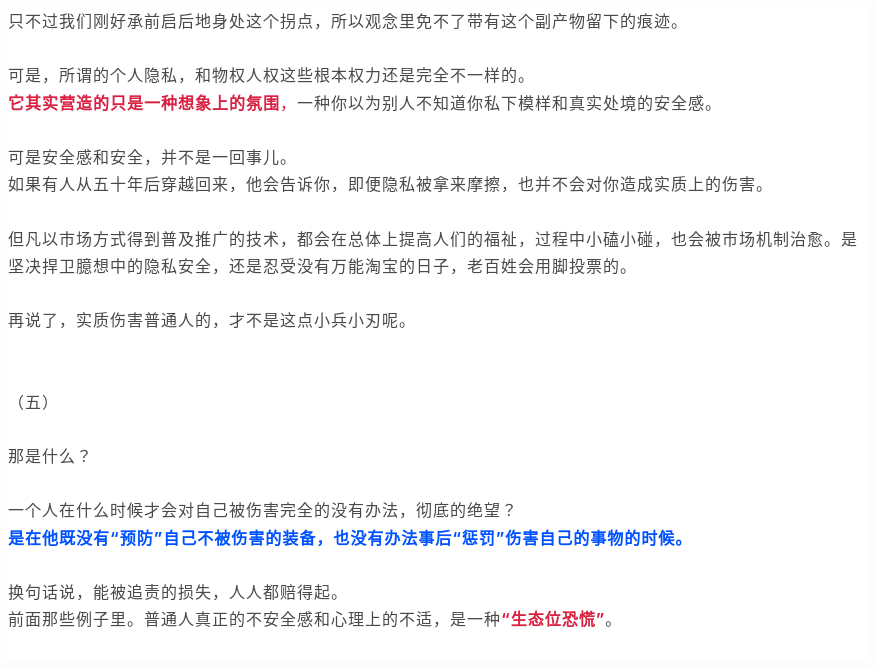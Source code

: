   <p line="h9XF" class="ql-long-4461" style="line-height: 1.7;margin-bottom: 0pt;margin-top: 0pt;font-size: 11pt;color: #494949;"><span style="font-size: 16px;letter-spacing: 1px;">只不过我们刚好承前启后地身处这个拐点，所以观念里免不了带有这个副产物留下的痕迹。</span></p>
  <p line="CBgF" style="line-height: 1.7;margin-bottom: 0pt;margin-top: 0pt;font-size: 11pt;color: #494949;"><span style="font-size: 16px;letter-spacing: 1px;">&nbsp;</span></p>
  <p line="nTrL" class="ql-long-4461" style="line-height: 1.7;margin-bottom: 0pt;margin-top: 0pt;font-size: 11pt;color: #494949;"><span style="font-size: 16px;letter-spacing: 1px;">可是，所谓的个人隐私，和物权人权这些根本权力还是完全不一样的。</span></p>
  <p line="1gWJ" class="ql-long-4461" style="line-height: 1.7;margin-bottom: 0pt;margin-top: 0pt;font-size: 11pt;color: #494949;"><span style="font-size: 16px;letter-spacing: 1px;color: rgb(217, 33, 66);"><strong class="ql-author-4461">它其实营造的只是一种想象上的氛围</strong>，</span><span style="font-size: 16px;letter-spacing: 1px;">一种你以为别人不知道你私下模样和真实处境的安全感。</span></p>
  <p line="rnpr" style="line-height: 1.7;margin-bottom: 0pt;margin-top: 0pt;font-size: 11pt;color: #494949;"><span style="font-size: 16px;letter-spacing: 1px;">&nbsp;</span></p>
  <p line="oL4H" class="ql-long-4461" style="line-height: 1.7;margin-bottom: 0pt;margin-top: 0pt;font-size: 11pt;color: #494949;"><span style="font-size: 16px;letter-spacing: 1px;">可是安全感和安全，并不是一回事儿。</span></p>
  <p line="cupm" class="ql-long-4461" style="line-height: 1.7;margin-bottom: 0pt;margin-top: 0pt;font-size: 11pt;color: #494949;"><span style="font-size: 16px;letter-spacing: 1px;">如果有人从五十年后穿越回来，他会告诉你，即便隐私被拿来摩擦，也并不会对你造成实质上的伤害。</span></p>
  <p line="mEWu" style="line-height: 1.7;margin-bottom: 0pt;margin-top: 0pt;font-size: 11pt;color: #494949;"><span style="font-size: 16px;letter-spacing: 1px;">&nbsp;</span></p>
  <p line="LxHp" class="ql-long-4461" style="line-height: 1.7;margin-bottom: 0pt;margin-top: 0pt;font-size: 11pt;color: #494949;"><span style="font-size: 16px;letter-spacing: 1px;">但凡以市场方式得到普及推广的技术，都会在总体上提高人们的福祉，过程中小磕小碰，也会被市场机制治愈。是坚决捍卫臆想中的隐私安全，还是忍受没有万能淘宝的日子，老百姓会用脚投票的。</span></p>
  <p line="prDZ" style="line-height: 1.7;margin-bottom: 0pt;margin-top: 0pt;font-size: 11pt;color: #494949;"><span style="font-size: 16px;letter-spacing: 1px;">&nbsp;</span></p>
  <p line="TREr" class="ql-long-4461" style="line-height: 1.7;margin-bottom: 0pt;margin-top: 0pt;font-size: 11pt;color: #494949;"><span style="font-size: 16px;letter-spacing: 1px;">再说了，实质伤害普通人的，才不是这点小兵小刃呢。</span></p>
  <p line="C8yt" style="line-height: 1.7;margin-bottom: 0pt;margin-top: 0pt;font-size: 11pt;color: #494949;"><span style="font-size: 16px;letter-spacing: 1px;">&nbsp;</span></p>
  <p line="knsc" style="line-height: 1.7;margin-bottom: 0pt;margin-top: 0pt;font-size: 11pt;color: #494949;"><span style="font-size: 16px;letter-spacing: 1px;">&nbsp;</span></p>
  <p line="HJqn" class="ql-long-4461" style="line-height: 1.7;margin-bottom: 0pt;margin-top: 0pt;font-size: 11pt;color: #494949;"><span style="font-size: 16px;letter-spacing: 1px;">（五）</span></p>
  <p line="IkkM" style="line-height: 1.7;margin-bottom: 0pt;margin-top: 0pt;font-size: 11pt;color: #494949;"><span style="font-size: 16px;letter-spacing: 1px;">&nbsp;</span></p>
  <p line="iyS9" class="ql-long-4461" style="line-height: 1.7;margin-bottom: 0pt;margin-top: 0pt;font-size: 11pt;color: #494949;"><span style="font-size: 16px;letter-spacing: 1px;">那是什么？</span></p>
  <p line="sH9P" style="line-height: 1.7;margin-bottom: 0pt;margin-top: 0pt;font-size: 11pt;color: #494949;"><span style="font-size: 16px;letter-spacing: 1px;">&nbsp;</span></p>
  <p line="3YAO" class="ql-long-4461" style="line-height: 1.7;margin-bottom: 0pt;margin-top: 0pt;font-size: 11pt;color: #494949;"><span style="font-size: 16px;letter-spacing: 1px;">一个人在什么时候才会对自己被伤害完全的没有办法，彻底的绝望？</span></p>
  <p line="5dEr" class="ql-long-4461" style="line-height: 1.7;margin-bottom: 0pt;margin-top: 0pt;font-size: 11pt;color: #494949;"><span style="font-size: 16px;letter-spacing: 1px;color: rgb(0, 82, 255);"><strong class="ql-author-4461">是在他既没有“预防”自己不被伤害的装备，也没有办法事后“惩罚”伤害自己的事物的时候。</strong></span><span style="font-size: 16px;letter-spacing: 1px;"><strong class="ql-author-4461"></strong><strong class="ql-author-4461"></strong></span></p>
  <p line="2LZv" style="line-height: 1.7;margin-bottom: 0pt;margin-top: 0pt;font-size: 11pt;color: #494949;"><span style="font-size: 16px;letter-spacing: 1px;">&nbsp;</span></p>
  <p line="pF0y" class="ql-long-4461" style="line-height: 1.7;margin-bottom: 0pt;margin-top: 0pt;font-size: 11pt;color: #494949;"><span style="font-size: 16px;letter-spacing: 1px;">换句话说，能被追责的损失，人人都赔得起。</span></p>
  <p line="NPAv" class="ql-long-4461" style="line-height: 1.7;margin-bottom: 0pt;margin-top: 0pt;font-size: 11pt;color: #494949;"><span style="font-size: 16px;letter-spacing: 1px;">前面那些例子里。普通人真正的不安全感和心理上的不适，是一种</span><span style="font-size: 16px;letter-spacing: 1px;color: rgb(217, 33, 66);"><strong class="ql-author-4461">“生态位恐慌”</strong></span><span style="font-size: 16px;letter-spacing: 1px;">。</span></p>
  <p line="ydsY" style="line-height: 1.7;margin-bottom: 0pt;margin-top: 0pt;font-size: 11pt;color: #494949;"><span style="font-size: 16px;letter-spacing: 1px;">&nbsp;</span></p>